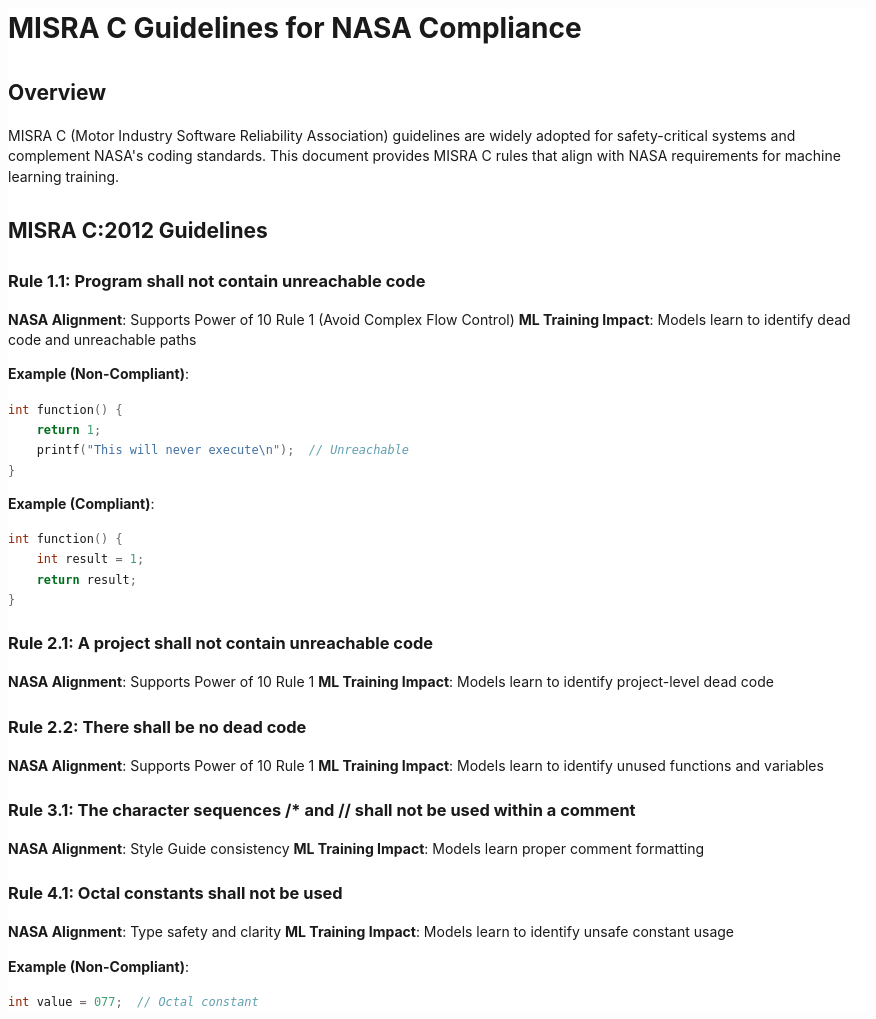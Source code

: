 # MISRA C Guidelines for NASA Compliance

## Overview

MISRA C (Motor Industry Software Reliability Association) guidelines are widely adopted for safety-critical systems and complement NASA's coding standards. This document provides MISRA C rules that align with NASA requirements for machine learning training.

## MISRA C:2012 Guidelines

### Rule 1.1: Program shall not contain unreachable code
**NASA Alignment**: Supports Power of 10 Rule 1 (Avoid Complex Flow Control)
**ML Training Impact**: Models learn to identify dead code and unreachable paths

**Example (Non-Compliant)**:
```c
int function() {
    return 1;
    printf("This will never execute\n");  // Unreachable
}
```

**Example (Compliant)**:
```c
int function() {
    int result = 1;
    return result;
}
```

### Rule 2.1: A project shall not contain unreachable code
**NASA Alignment**: Supports Power of 10 Rule 1
**ML Training Impact**: Models learn to identify project-level dead code

### Rule 2.2: There shall be no dead code
**NASA Alignment**: Supports Power of 10 Rule 1
**ML Training Impact**: Models learn to identify unused functions and variables

### Rule 3.1: The character sequences /* and // shall not be used within a comment
**NASA Alignment**: Style Guide consistency
**ML Training Impact**: Models learn proper comment formatting

### Rule 4.1: Octal constants shall not be used
**NASA Alignment**: Type safety and clarity
**ML Training Impact**: Models learn to identify unsafe constant usage

**Example (Non-Compliant)**:
```c
int value = 077;  // Octal constant
```
